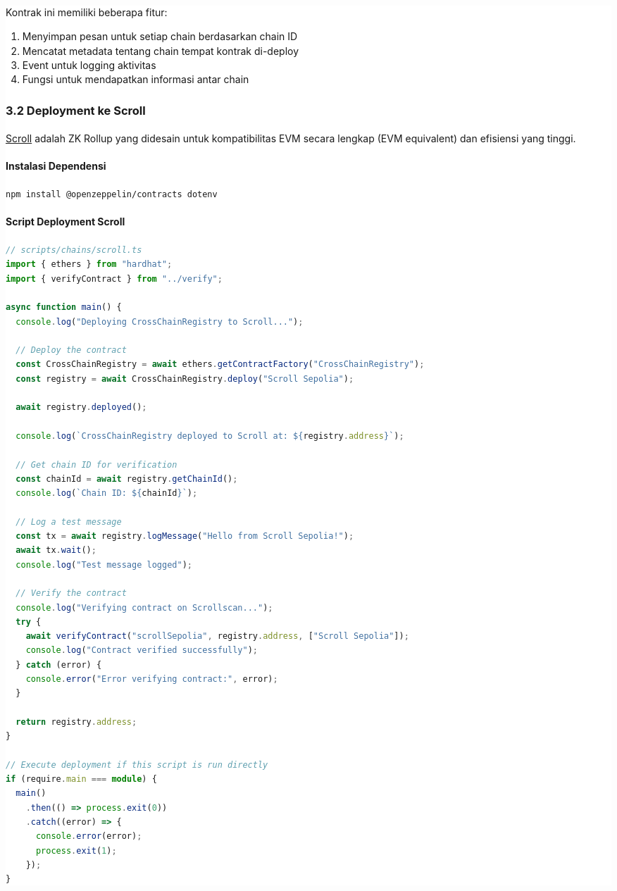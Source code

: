Kontrak ini memiliki beberapa fitur:
1. Menyimpan pesan untuk setiap chain berdasarkan chain ID
2. Mencatat metadata tentang chain tempat kontrak di-deploy
3. Event untuk logging aktivitas
4. Fungsi untuk mendapatkan informasi antar chain

### 3.2 Deployment ke Scroll

[Scroll](https://scroll.io/) adalah ZK Rollup yang didesain untuk kompatibilitas EVM secara lengkap (EVM equivalent) dan efisiensi yang tinggi.

#### Instalasi Dependensi

```bash
npm install @openzeppelin/contracts dotenv
```

#### Script Deployment Scroll

```typescript
// scripts/chains/scroll.ts
import { ethers } from "hardhat";
import { verifyContract } from "../verify";

async function main() {
  console.log("Deploying CrossChainRegistry to Scroll...");

  // Deploy the contract
  const CrossChainRegistry = await ethers.getContractFactory("CrossChainRegistry");
  const registry = await CrossChainRegistry.deploy("Scroll Sepolia");

  await registry.deployed();

  console.log(`CrossChainRegistry deployed to Scroll at: ${registry.address}`);

  // Get chain ID for verification
  const chainId = await registry.getChainId();
  console.log(`Chain ID: ${chainId}`);

  // Log a test message
  const tx = await registry.logMessage("Hello from Scroll Sepolia!");
  await tx.wait();
  console.log("Test message logged");

  // Verify the contract
  console.log("Verifying contract on Scrollscan...");
  try {
    await verifyContract("scrollSepolia", registry.address, ["Scroll Sepolia"]);
    console.log("Contract verified successfully");
  } catch (error) {
    console.error("Error verifying contract:", error);
  }

  return registry.address;
}

// Execute deployment if this script is run directly
if (require.main === module) {
  main()
    .then(() => process.exit(0))
    .catch((error) => {
      console.error(error);
      process.exit(1);
    });
}
```